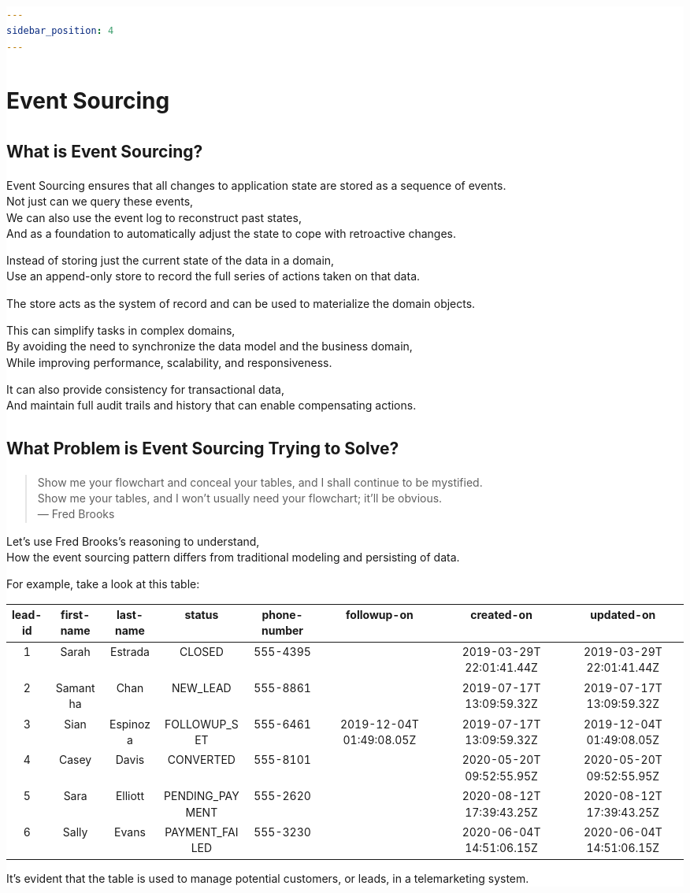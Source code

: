 ```yaml
---
sidebar_position: 4
---
```


# Event Sourcing

## What is Event Sourcing?

Event Sourcing ensures that all changes to application state are stored as a sequence of events.  
Not just can we query these events,  
We can also use the event log to reconstruct past states,  
And as a foundation to automatically adjust the state to cope with retroactive changes.

Instead of storing just the current state of the data in a domain,  
Use an append-only store to record the full series of actions taken on that data.

The store acts as the system of record and can be used to materialize the domain objects.

This can simplify tasks in complex domains,  
By avoiding the need to synchronize the data model and the business domain,  
While improving performance, scalability, and responsiveness.

It can also provide consistency for transactional data,  
And maintain full audit trails and history that can enable compensating actions.

## What Problem is Event Sourcing Trying to Solve?

> Show me your flowchart and conceal your tables, and I shall continue to be mystified.  
> Show me your tables, and I won’t usually need your flowchart; it’ll be obvious.  
> — Fred Brooks

Let’s use Fred Brooks’s reasoning to understand,  
How the event sourcing pattern differs from traditional modeling and persisting of data.

For example, take a look at this table:

| lead-id | first-name | last-name |     status      | phone-number |       followup-on        |        created-on        |        updated-on        |
| :-----: | :--------: | :-------: | :-------------: | :----------: | :----------------------: | :----------------------: | :----------------------: |
|    1    |   Sarah    |  Estrada  |     CLOSED      |   555-4395   |                          | 2019-03-29T 22:01:41.44Z | 2019-03-29T 22:01:41.44Z |
|    2    |  Samantha  |   Chan    |    NEW_LEAD     |   555-8861   |                          | 2019-07-17T 13:09:59.32Z | 2019-07-17T 13:09:59.32Z |
|    3    |    Sian    | Espinoza  |  FOLLOWUP_SET   |   555-6461   | 2019-12-04T 01:49:08.05Z | 2019-07-17T 13:09:59.32Z | 2019-12-04T 01:49:08.05Z |
|    4    |   Casey    |   Davis   |    CONVERTED    |   555-8101   |                          | 2020-05-20T 09:52:55.95Z | 2020-05-20T 09:52:55.95Z |
|    5    |    Sara    |  Elliott  | PENDING_PAYMENT |   555-2620   |                          | 2020-08-12T 17:39:43.25Z | 2020-08-12T 17:39:43.25Z |
|    6    |   Sally    |   Evans   | PAYMENT_FAILED  |   555-3230   |                          | 2020-06-04T 14:51:06.15Z | 2020-06-04T 14:51:06.15Z |

It’s evident that the table is used to manage potential customers, or leads, in a telemarketing system.
